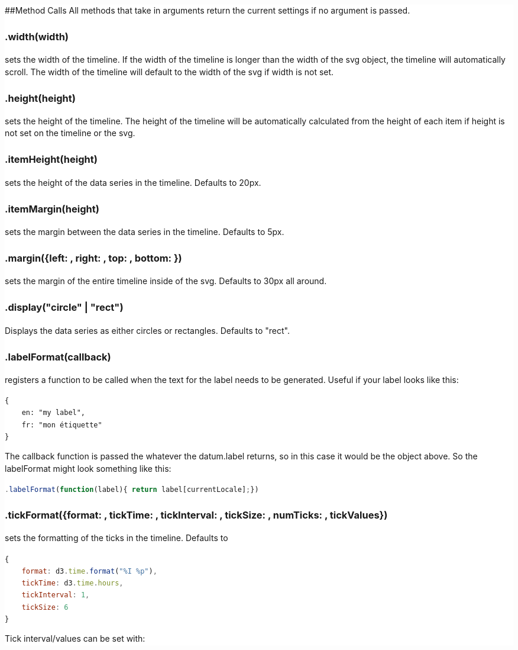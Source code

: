 
##Method Calls
All methods that take in arguments return the current settings if no argument is passed.

### .width(width)
sets the width of the timeline. If the width of the timeline is longer than the width of the svg object, the timeline will automatically scroll. The width of the timeline will default to the width of the svg if width is not set.

### .height(height)
sets the height of the timeline. The height of the timeline will be automatically calculated from the height of each item if height is not set on the timeline or the svg.

### .itemHeight(height)
sets the height of the data series in the timeline. Defaults to 20px.

### .itemMargin(height)
sets the margin between the data series in the timeline. Defaults to 5px.

### .margin({left: , right: , top: , bottom: })
sets the margin of the entire timeline inside of the svg. Defaults to 30px all around.

### .display("circle" | "rect")
Displays the data series as either circles or rectangles. Defaults to "rect".

### .labelFormat(callback)
registers a function to be called when the text for the label needs to
be generated. Useful if your label looks like this:
```
{
	en: "my label",
	fr: "mon étiquette"
}
```
The callback function is passed the whatever the datum.label returns, so
in this case it would be the object above. So the labelFormat might
look something like this:
```js
.labelFormat(function(label){ return label[currentLocale];})
```

### .tickFormat({format: , tickTime: , tickInterval: , tickSize: , numTicks: , tickValues})
sets the formatting of the ticks in the timeline. Defaults to
```js
{
	format: d3.time.format("%I %p"),
	tickTime: d3.time.hours,
	tickInterval: 1,
	tickSize: 6
}
```
Tick interval/values can be set with:
